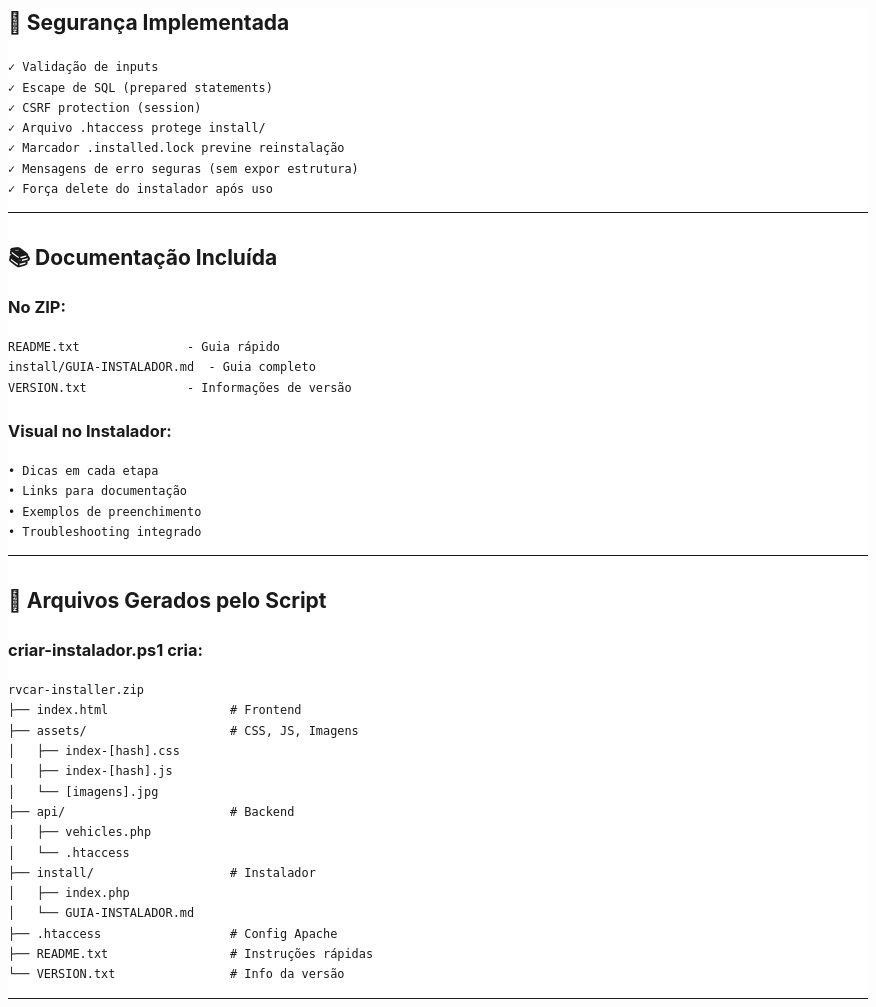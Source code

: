 
## 🔐 Segurança Implementada

```
✓ Validação de inputs
✓ Escape de SQL (prepared statements)
✓ CSRF protection (session)
✓ Arquivo .htaccess protege install/
✓ Marcador .installed.lock previne reinstalação
✓ Mensagens de erro seguras (sem expor estrutura)
✓ Força delete do instalador após uso
```

---

## 📚 Documentação Incluída

### **No ZIP:**

```
README.txt               - Guia rápido
install/GUIA-INSTALADOR.md  - Guia completo
VERSION.txt              - Informações de versão
```

### **Visual no Instalador:**

```
• Dicas em cada etapa
• Links para documentação
• Exemplos de preenchimento
• Troubleshooting integrado
```

---

## 🎁 Arquivos Gerados pelo Script

### **criar-instalador.ps1 cria:**

```
rvcar-installer.zip
├── index.html                 # Frontend
├── assets/                    # CSS, JS, Imagens
│   ├── index-[hash].css
│   ├── index-[hash].js
│   └── [imagens].jpg
├── api/                       # Backend
│   ├── vehicles.php
│   └── .htaccess
├── install/                   # Instalador
│   ├── index.php
│   └── GUIA-INSTALADOR.md
├── .htaccess                  # Config Apache
├── README.txt                 # Instruções rápidas
└── VERSION.txt                # Info da versão
```

---
